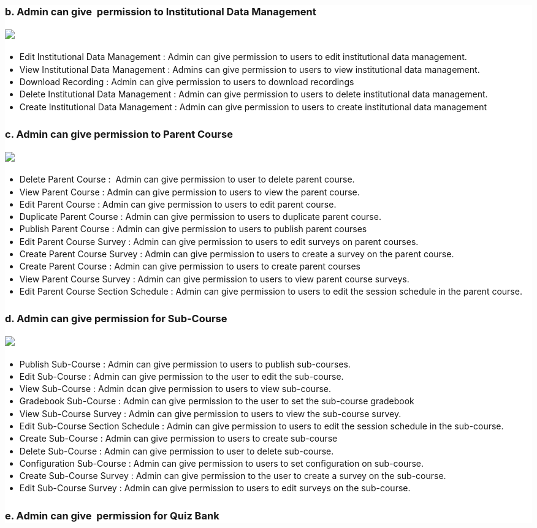 ### b. Admin can give  permission to Institutional Data Management

![](/img/17.-data-management.png)

* Edit Institutional Data Management	: Admin can give permission to users to edit institutional data management.
* View Institutional Data Management	: Admins can give permission to users to view institutional data management.
* Download Recording				: Admin can give permission to users to download recordings
* Delete Institutional Data Management	: Admin can give permission to users to delete institutional data management.
* Create Institutional Data Management	: Admin can give permission to users to create institutional data management

### c. Admin can give permission to Parent Course

![](/img/18.-parent-course.png)

* Delete Parent Course :  Admin can give permission to user to delete parent course.
* View Parent Course : Admin can give permission to users to view the parent course.
* Edit Parent Course : Admin can give permission to users to edit parent course.
* Duplicate Parent Course : Admin can give permission to users to duplicate parent course.
* Publish Parent Course : Admin can give permission to users to publish parent courses
* Edit Parent Course Survey : Admin can give permission to users to edit surveys on parent courses.
* Create Parent Course Survey : Admin can give permission to users to create a survey on the parent course.
* Create Parent Course : Admin can give permission to users to create parent courses
* View Parent Course Survey : Admin can give permission to users to view parent course surveys.
* Edit Parent Course Section Schedule : Admin can give permission to users to edit the session schedule in the parent course.

### d. Admin can give permission for Sub-Course

![](/img/19.-sub-course.png)

* Publish Sub-Course : Admin can give permission to users to publish sub-courses.
* Edit Sub-Course : Admin can give permission to the user to edit the sub-course.
* View Sub-Course : Admin dcan give permission to users to view sub-course.
* Gradebook Sub-Course : Admin can give permission to the user to set the sub-course gradebook
* View Sub-Course Survey : Admin can give permission to users to view the sub-course survey.
* Edit Sub-Course Section Schedule : Admin can give permission to users to edit the session schedule in the sub-course.
* Create Sub-Course : Admin can give permission to users to create sub-course
* Delete Sub-Course : Admin can give permission to user to delete sub-course.
* Configuration Sub-Course : Admin can give permission to users to set configuration on sub-course.
* Create Sub-Course Survey : Admin can give permission to the user to create a survey on the sub-course.
* Edit Sub-Course Survey : Admin can give permission to users to edit surveys on the sub-course.

### e. Admin can give  permission for Quiz Bank

